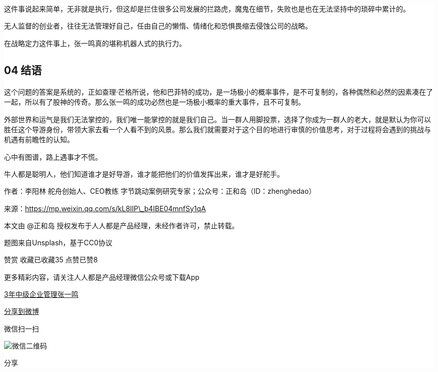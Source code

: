 这件事说起来简单，无非就是执行，但这却是拦住很多公司发展的拦路虎，魔鬼在细节，失败也是也在无法坚持中的琐碎中累计的。

无人监督的创业者，往往无法管理好自己，任由自己的懒惰、情绪化和恐惧畏缩去侵蚀公司的战略。

在战略定力这件事上，张一鸣真的堪称机器人式的执行力。

## 04 结语

这个问题的答案是系统的，正如查理·芒格所说，他和巴菲特的成功，是一场极小的概率事件，是不可复制的，各种偶然和必然的因素凑在了一起，所以有了股神的传奇。那么张一鸣的成功必然也是一场极小概率的重大事件，且不可复制。

外部世界和运气是我们无法掌控的，我们唯一能掌控的就是我们自己。当一群人用脚投票，选择了你成为一群人的老大，就是默认为你可以胜任这个导游身份，带领大家去看一个人看不到的风景。那么我们就需要对于这个目的地进行审慎的价值思考，对于过程将会遇到的挑战与机遇有前瞻性的认知。

心中有图谱，路上遇事才不慌。

牛人都是聪明人，他们知道谁才是好导游，谁才能把他们的价值发挥出来，谁才是好舵手。

作者：李阳林 舵舟创始人、CEO教练 字节跳动案例研究专家；公众号：正和岛（ID：zhenghedao）

来源：https://mp.weixin.qq.com/s/kL8IIP\_b4IBE04mnfSy1qA

本文由 @正和岛 授权发布于人人都是产品经理，未经作者许可，禁止转载。

题图来自Unsplash，基于CC0协议

赞赏 收藏已收藏35 点赞已赞8

更多精彩内容，请关注人人都是产品经理微信公众号或下载App

[3年](https://www.woshipm.com/tag/3%e5%b9%b4)[中级](https://www.woshipm.com/tag/%e4%b8%ad%e7%ba%a7)[企业管理](https://www.woshipm.com/tag/%e4%bc%81%e4%b8%9a%e7%ae%a1%e7%90%86)[张一鸣](https://www.woshipm.com/tag/%e5%bc%a0%e4%b8%80%e9%b8%a3)

[分享到微博](https://service.weibo.com/share/share.php?appkey=2775287854&title=凭什么是张一鸣？&url=https://www.woshipm.com/chuangye/4336951.html&pic=https://image.woshipm.com/wp-files/2021/01/eDv8nsY8fWgnzUrFAehh.jpg)

微信扫一扫

![微信二维码](https://api.pwmqr.com/qrcode/create/?url=https://www.woshipm.com/chuangye/4336951.html)

分享